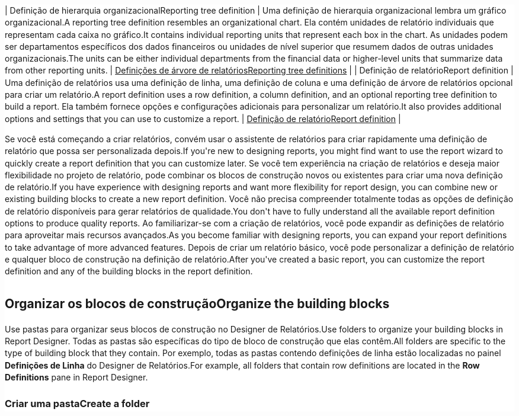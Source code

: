 | <span data-ttu-id="d5cc6-128">Definição de hierarquia organizacional</span><span class="sxs-lookup"><span data-stu-id="d5cc6-128">Reporting tree definition</span></span> | <span data-ttu-id="d5cc6-129">Uma definição de hierarquia organizacional lembra um gráfico organizacional.</span><span class="sxs-lookup"><span data-stu-id="d5cc6-129">A reporting tree definition resembles an organizational chart.</span></span> <span data-ttu-id="d5cc6-130">Ela contém unidades de relatório individuais que representam cada caixa no gráfico.</span><span class="sxs-lookup"><span data-stu-id="d5cc6-130">It contains individual reporting units that represent each box in the chart.</span></span> <span data-ttu-id="d5cc6-131">As unidades podem ser departamentos específicos dos dados financeiros ou unidades de nível superior que resumem dados de outras unidades organizacionais.</span><span class="sxs-lookup"><span data-stu-id="d5cc6-131">The units can be either individual departments from the financial data or higher-level units that summarize data from other reporting units.</span></span> | [<span data-ttu-id="d5cc6-132">Definições de árvore de relatórios</span><span class="sxs-lookup"><span data-stu-id="d5cc6-132">Reporting tree definitions</span></span>](financial-reporting-tree-definitions.md) |
| <span data-ttu-id="d5cc6-133">Definição de relatório</span><span class="sxs-lookup"><span data-stu-id="d5cc6-133">Report definition</span></span>         | <span data-ttu-id="d5cc6-134">Uma definição de relatórios usa uma definição de linha, uma definição de coluna e uma definição de árvore de relatórios opcional para criar um relatório.</span><span class="sxs-lookup"><span data-stu-id="d5cc6-134">A report definition uses a row definition, a column definition, and an optional reporting tree definition to build a report.</span></span> <span data-ttu-id="d5cc6-135">Ela também fornece opções e configurações adicionais para personalizar um relatório.</span><span class="sxs-lookup"><span data-stu-id="d5cc6-135">It also provides additional options and settings that you can use to customize a report.</span></span> | [<span data-ttu-id="d5cc6-136">Definição de relatório</span><span class="sxs-lookup"><span data-stu-id="d5cc6-136">Report definition</span></span>](design-financial-report-definitions.md) |

<span data-ttu-id="d5cc6-137">Se você está começando a criar relatórios, convém usar o assistente de relatórios para criar rapidamente uma definição de relatório que possa ser personalizada depois.</span><span class="sxs-lookup"><span data-stu-id="d5cc6-137">If you're new to designing reports, you might find want to use the report wizard to quickly create a report definition that you can customize later.</span></span> <span data-ttu-id="d5cc6-138">Se você tem experiência na criação de relatórios e deseja maior flexibilidade no projeto de relatório, pode combinar os blocos de construção novos ou existentes para criar uma nova definição de relatório.</span><span class="sxs-lookup"><span data-stu-id="d5cc6-138">If you have experience with designing reports and want more flexibility for report design, you can combine new or existing building blocks to create a new report definition.</span></span> <span data-ttu-id="d5cc6-139">Você não precisa compreender totalmente todas as opções de definição de relatório disponíveis para gerar relatórios de qualidade.</span><span class="sxs-lookup"><span data-stu-id="d5cc6-139">You don't have to fully understand all the available report definition options to produce quality reports.</span></span> <span data-ttu-id="d5cc6-140">Ao familiarizar-se com a criação de relatórios, você pode expandir as definições de relatório para aproveitar mais recursos avançados.</span><span class="sxs-lookup"><span data-stu-id="d5cc6-140">As you become familiar with designing reports, you can expand your report definitions to take advantage of more advanced features.</span></span> <span data-ttu-id="d5cc6-141">Depois de criar um relatório básico, você pode personalizar a definição de relatório e qualquer bloco de construção na definição de relatório.</span><span class="sxs-lookup"><span data-stu-id="d5cc6-141">After you've created a basic report, you can customize the report definition and any of the building blocks in the report definition.</span></span>

## <a name="organize-the-building-blocks"></a><span data-ttu-id="d5cc6-142">Organizar os blocos de construção</span><span class="sxs-lookup"><span data-stu-id="d5cc6-142">Organize the building blocks</span></span>
<span data-ttu-id="d5cc6-143">Use pastas para organizar seus blocos de construção no Designer de Relatórios.</span><span class="sxs-lookup"><span data-stu-id="d5cc6-143">Use folders to organize your building blocks in Report Designer.</span></span> <span data-ttu-id="d5cc6-144">Todas as pastas são específicas do tipo de bloco de construção que elas contêm.</span><span class="sxs-lookup"><span data-stu-id="d5cc6-144">All folders are specific to the type of building block that they contain.</span></span> <span data-ttu-id="d5cc6-145">Por exemplo, todas as pastas contendo definições de linha estão localizadas no painel **Definições de Linha** do Designer de Relatórios.</span><span class="sxs-lookup"><span data-stu-id="d5cc6-145">For example, all folders that contain row definitions are located in the **Row Definitions** pane in Report Designer.</span></span>

### <a name="create-a-folder"></a><span data-ttu-id="d5cc6-146">Criar uma pasta</span><span class="sxs-lookup"><span data-stu-id="d5cc6-146">Create a folder</span></span>
